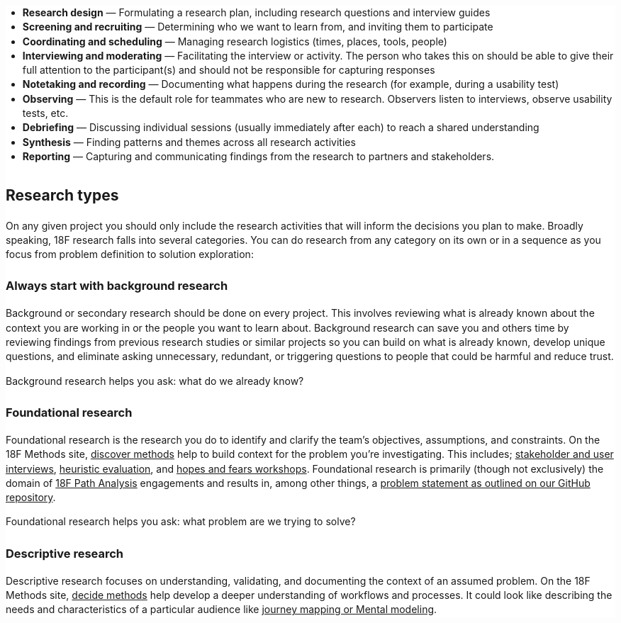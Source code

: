 - **Research design** — Formulating a research plan, including research questions and interview guides
- **Screening and recruiting** — Determining who we want to learn from, and inviting them to participate
- **Coordinating and scheduling** — Managing research logistics (times, places, tools, people)
- **Interviewing and moderating** — Facilitating the interview or activity. The person who takes this on should be able to give their full attention to the participant(s) and should not be responsible for capturing responses
- **Notetaking and recording** — Documenting what happens during the research (for example, during a usability test)
- **Observing** — This is the default role for teammates who are new to research. Observers listen to interviews, observe usability tests, etc.
- **Debriefing** — Discussing individual sessions (usually immediately after each) to reach a shared understanding
- **Synthesis** —  Finding patterns and themes across all research activities
- **Reporting** — Capturing and communicating findings from the research to partners and stakeholders.


## Research types
On any given project you should only include the research activities that will inform the decisions you plan to make. Broadly speaking, 18F research falls into several categories. You can do research from any category on its own or in a sequence as you focus from problem definition to solution exploration:

### Always start with background research
Background or secondary research should be done on every project. This involves reviewing what is already known about the context you are working in or the people you want to learn about. Background research can save you and others time by reviewing findings from previous research studies or similar projects so you can build on what is already known, develop unique questions, and eliminate asking unnecessary, redundant, or triggering questions to people that could be harmful and reduce trust. 

Background research helps you ask: what do we already know? 

### Foundational research

Foundational research is the research you do to identify and clarify the team’s objectives, assumptions, and constraints. On the 18F Methods site, [discover methods](https://methods.18f.gov/discover/TODO/) help to build context for the problem you’re investigating. This includes; [stakeholder and user interviews](https://methods.18f.gov/discover/stakeholder-and-user-interviews/TODO/), [heuristic evaluation](https://methods.18f.gov/discover/heuristic-evaluation/TODO/), and [hopes and fears workshops](https://methods.18f.gov/discover/hopes-and-fears/TODO/). Foundational research is primarily (though not exclusively) the domain of [18F Path Analysis](https://18f.gsa.gov/how-we-work/#path-analysis) engagements and results in, among other things, a [problem statement as outlined on our GitHub repository](https://github.com/18F/path-analysis/blob/master/approach.md#2-draft-a-problem-statement).

Foundational research helps you ask: what problem are we trying to solve?

### Descriptive research

Descriptive research focuses on understanding, validating, and documenting the context of an assumed problem. On the 18F Methods site, [decide methods](https://methods.18f.gov/#decide/TODO/) help develop a deeper understanding of workflows and processes. It could look like describing the needs and characteristics of a particular audience like [journey mapping or Mental modeling](https://methods.18f.gov/decide/journey-mapping/TODO/).
